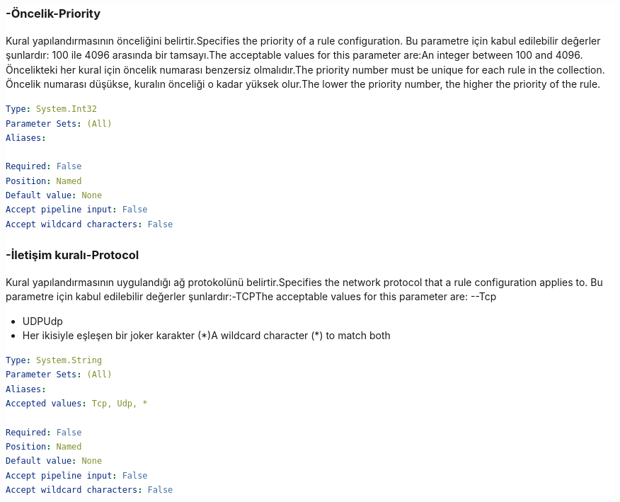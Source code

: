 ### <span data-ttu-id="7ca0d-148">-Öncelik</span><span class="sxs-lookup"><span data-stu-id="7ca0d-148">-Priority</span></span>
<span data-ttu-id="7ca0d-149">Kural yapılandırmasının önceliğini belirtir.</span><span class="sxs-lookup"><span data-stu-id="7ca0d-149">Specifies the priority of a rule configuration.</span></span>
<span data-ttu-id="7ca0d-150">Bu parametre için kabul edilebilir değerler şunlardır: 100 ile 4096 arasında bir tamsayı.</span><span class="sxs-lookup"><span data-stu-id="7ca0d-150">The acceptable values for this parameter are:An integer between 100 and 4096.</span></span>
<span data-ttu-id="7ca0d-151">Öncelikteki her kural için öncelik numarası benzersiz olmalıdır.</span><span class="sxs-lookup"><span data-stu-id="7ca0d-151">The priority number must be unique for each rule in the collection.</span></span>
<span data-ttu-id="7ca0d-152">Öncelik numarası düşükse, kuralın önceliği o kadar yüksek olur.</span><span class="sxs-lookup"><span data-stu-id="7ca0d-152">The lower the priority number, the higher the priority of the rule.</span></span>

```yaml
Type: System.Int32
Parameter Sets: (All)
Aliases:

Required: False
Position: Named
Default value: None
Accept pipeline input: False
Accept wildcard characters: False
```

### <span data-ttu-id="7ca0d-153">-İletişim kuralı</span><span class="sxs-lookup"><span data-stu-id="7ca0d-153">-Protocol</span></span>
<span data-ttu-id="7ca0d-154">Kural yapılandırmasının uygulandığı ağ protokolünü belirtir.</span><span class="sxs-lookup"><span data-stu-id="7ca0d-154">Specifies the network protocol that a rule configuration applies to.</span></span>
<span data-ttu-id="7ca0d-155">Bu parametre için kabul edilebilir değerler şunlardır:-TCP</span><span class="sxs-lookup"><span data-stu-id="7ca0d-155">The acceptable values for this parameter are: --Tcp</span></span>
- <span data-ttu-id="7ca0d-156">UDP</span><span class="sxs-lookup"><span data-stu-id="7ca0d-156">Udp</span></span>
- <span data-ttu-id="7ca0d-157">Her ikisiyle eşleşen bir joker karakter (\*)</span><span class="sxs-lookup"><span data-stu-id="7ca0d-157">A wildcard character (\*) to match both</span></span>

```yaml
Type: System.String
Parameter Sets: (All)
Aliases:
Accepted values: Tcp, Udp, *

Required: False
Position: Named
Default value: None
Accept pipeline input: False
Accept wildcard characters: False
```
